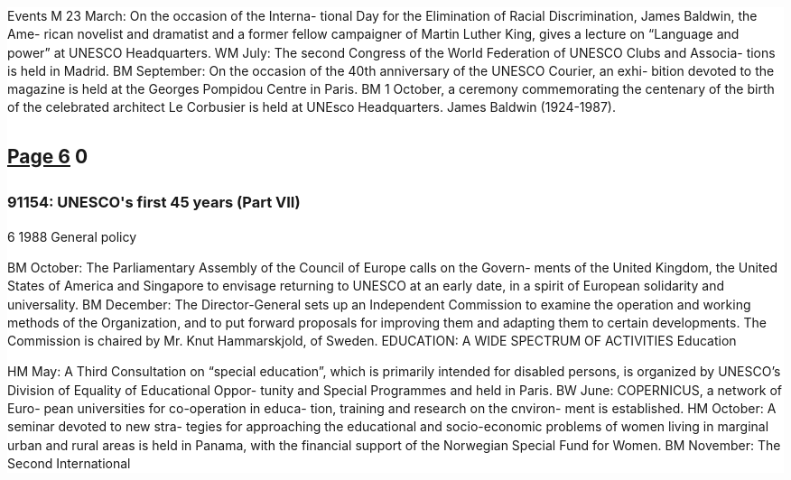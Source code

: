 Events 
M 23 March: On the occasion of the Interna- 
tional Day for the Elimination of Racial 
Discrimination, James Baldwin, the Ame- 
rican novelist and dramatist and a former 
fellow campaigner of Martin Luther King, 
gives a lecture on “Language and power” at 
UNESCO Headquarters. 
WM July: The second Congress of the World 
Federation of UNESCO Clubs and Associa- 
tions is held in Madrid. 
BM September: On the occasion of the 40th 
anniversary of the UNESCO Courier, an exhi- 
bition devoted to the magazine is held at the 
Georges Pompidou Centre in Paris. 
BM 1 October, a ceremony commemorating 
the centenary of the birth of the celebrated 
architect Le Corbusier is held at UNEsco 
Headquarters. 
James Baldwin (1924-1987). 

## [Page 6](091185engo.pdf#page=6) 0

### 91154: UNESCO's first 45 years (Part VII)

6 
1988 
General policy 
 
BM October: The Parliamentary Assembly of 
the Council of Europe calls on the Govern- 
ments of the United Kingdom, the United 
States of America and Singapore to envisage 
returning to UNESCO at an early date, in a 
spirit of European solidarity and universality. 
BM December: The Director-General sets up 
an Independent Commission to examine the 
operation and working methods of the 
Organization, and to put forward proposals 
for improving them and adapting them to 
certain developments. The Commission is 
chaired by Mr. Knut Hammarskjold, of 
Sweden. 
EDUCATION: 
A WIDE SPECTRUM OF ACTIVITIES 
Education 
 
HM May: A Third Consultation on “special 
education”, which is primarily intended for 
disabled persons, is organized by UNESCO’s 
Division of Equality of Educational Oppor- 
tunity and Special Programmes and held in 
Paris. 
BW June: COPERNICUS, a network of Euro- 
pean universities for co-operation in educa- 
tion, training and research on the cnviron- 
ment is established. 
HM October: A seminar devoted to new stra- 
tegies for approaching the educational and 
socio-economic problems of women living 
in marginal urban and rural areas is held in 
Panama, with the financial support of the 
Norwegian Special Fund for Women. 
BM November: The Second International 